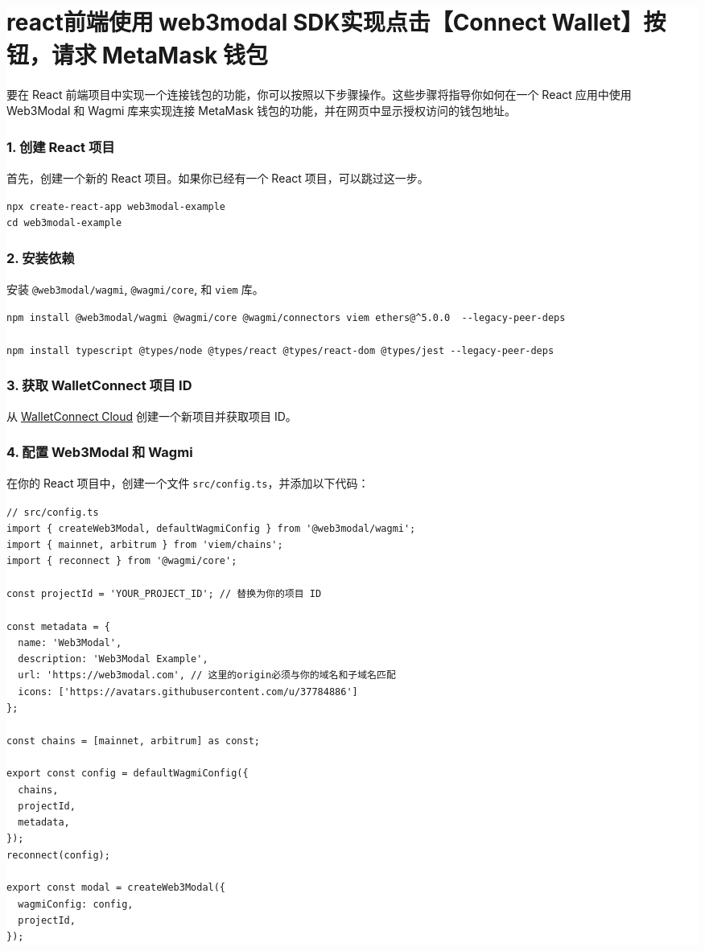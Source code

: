 #  react前端使用 web3modal SDK实现点击【Connect Wallet】按钮，请求 MetaMask 钱包



要在 React 前端项目中实现一个连接钱包的功能，你可以按照以下步骤操作。这些步骤将指导你如何在一个 React 应用中使用 Web3Modal 和 Wagmi 库来实现连接 MetaMask 钱包的功能，并在网页中显示授权访问的钱包地址。

### 1. 创建 React 项目

首先，创建一个新的 React 项目。如果你已经有一个 React 项目，可以跳过这一步。

```
npx create-react-app web3modal-example
cd web3modal-example
```

### 2. 安装依赖

安装 `@web3modal/wagmi`, `@wagmi/core`, 和 `viem` 库。

```
npm install @web3modal/wagmi @wagmi/core @wagmi/connectors viem ethers@^5.0.0  --legacy-peer-deps

npm install typescript @types/node @types/react @types/react-dom @types/jest --legacy-peer-deps
```

### 3. 获取 WalletConnect 项目 ID

从 [WalletConnect Cloud](https://cloud.walletconnect.com/) 创建一个新项目并获取项目 ID。

### 4. 配置 Web3Modal 和 Wagmi

在你的 React 项目中，创建一个文件 `src/config.ts`，并添加以下代码：

```
// src/config.ts
import { createWeb3Modal, defaultWagmiConfig } from '@web3modal/wagmi';
import { mainnet, arbitrum } from 'viem/chains';
import { reconnect } from '@wagmi/core';

const projectId = 'YOUR_PROJECT_ID'; // 替换为你的项目 ID

const metadata = {
  name: 'Web3Modal',
  description: 'Web3Modal Example',
  url: 'https://web3modal.com', // 这里的origin必须与你的域名和子域名匹配
  icons: ['https://avatars.githubusercontent.com/u/37784886']
};

const chains = [mainnet, arbitrum] as const;

export const config = defaultWagmiConfig({
  chains,
  projectId,
  metadata,
});
reconnect(config);

export const modal = createWeb3Modal({
  wagmiConfig: config,
  projectId,
});
```
